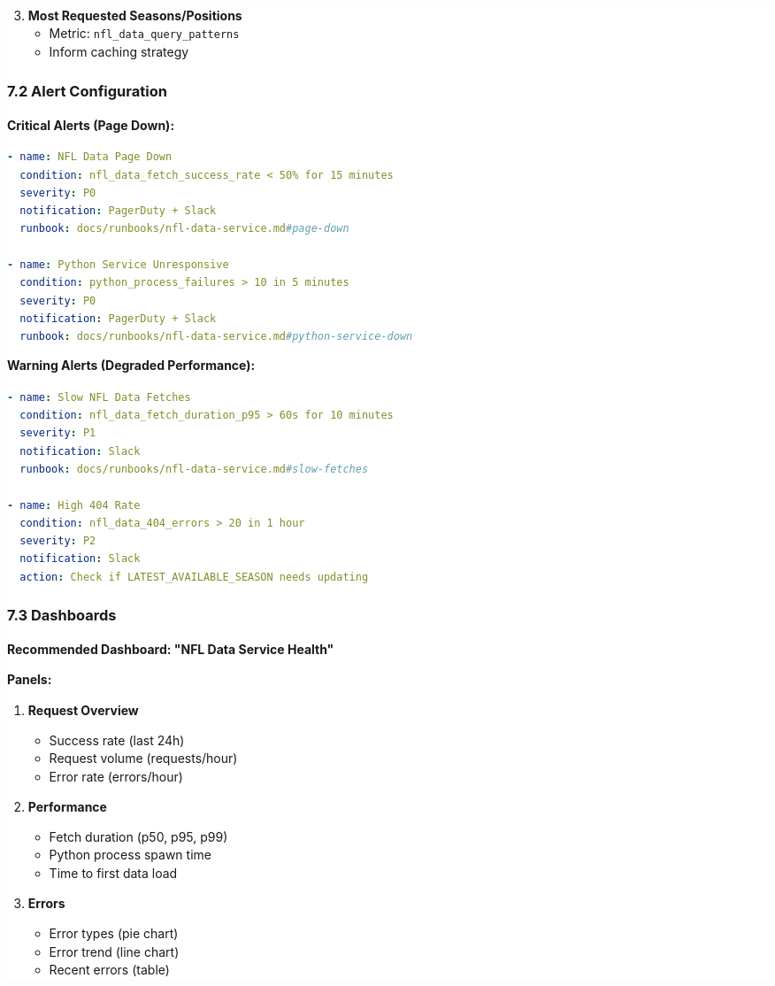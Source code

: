 3. **Most Requested Seasons/Positions**
   - Metric: `nfl_data_query_patterns`
   - Inform caching strategy

### 7.2 Alert Configuration

**Critical Alerts (Page Down):**

```yaml
- name: NFL Data Page Down
  condition: nfl_data_fetch_success_rate < 50% for 15 minutes
  severity: P0
  notification: PagerDuty + Slack
  runbook: docs/runbooks/nfl-data-service.md#page-down

- name: Python Service Unresponsive
  condition: python_process_failures > 10 in 5 minutes
  severity: P0
  notification: PagerDuty + Slack
  runbook: docs/runbooks/nfl-data-service.md#python-service-down
```

**Warning Alerts (Degraded Performance):**

```yaml
- name: Slow NFL Data Fetches
  condition: nfl_data_fetch_duration_p95 > 60s for 10 minutes
  severity: P1
  notification: Slack
  runbook: docs/runbooks/nfl-data-service.md#slow-fetches

- name: High 404 Rate
  condition: nfl_data_404_errors > 20 in 1 hour
  severity: P2
  notification: Slack
  action: Check if LATEST_AVAILABLE_SEASON needs updating
```

### 7.3 Dashboards

**Recommended Dashboard: "NFL Data Service Health"**

**Panels:**

1. **Request Overview**
   - Success rate (last 24h)
   - Request volume (requests/hour)
   - Error rate (errors/hour)

2. **Performance**
   - Fetch duration (p50, p95, p99)
   - Python process spawn time
   - Time to first data load

3. **Errors**
   - Error types (pie chart)
   - Error trend (line chart)
   - Recent errors (table)
